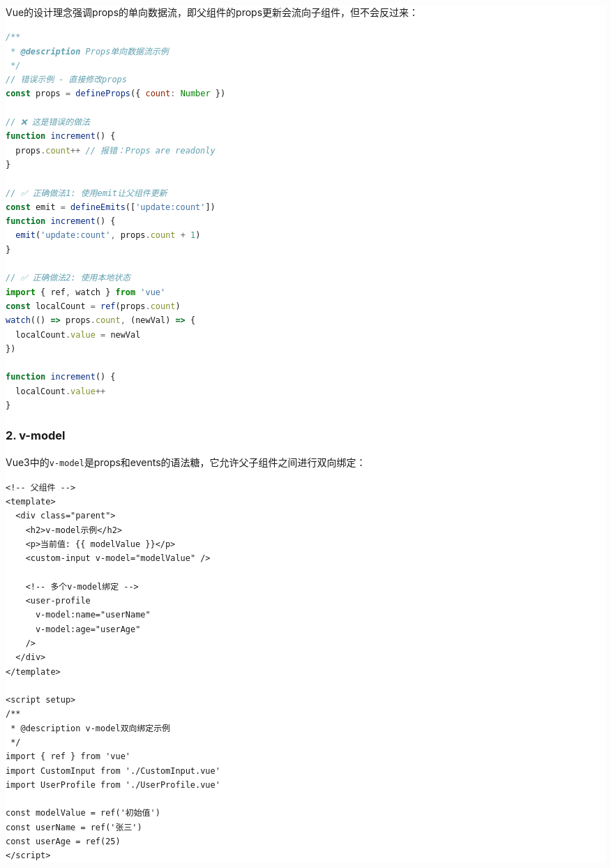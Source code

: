 Vue的设计理念强调props的单向数据流，即父组件的props更新会流向子组件，但不会反过来：

```javascript
/**
 * @description Props单向数据流示例
 */
// 错误示例 - 直接修改props
const props = defineProps({ count: Number })

// ❌ 这是错误的做法
function increment() {
  props.count++ // 报错：Props are readonly
}

// ✅ 正确做法1: 使用emit让父组件更新
const emit = defineEmits(['update:count'])
function increment() {
  emit('update:count', props.count + 1)
}

// ✅ 正确做法2: 使用本地状态
import { ref, watch } from 'vue'
const localCount = ref(props.count)
watch(() => props.count, (newVal) => {
  localCount.value = newVal
})

function increment() {
  localCount.value++
}
```

### 2. v-model

Vue3中的`v-model`是props和events的语法糖，它允许父子组件之间进行双向绑定：

```vue
<!-- 父组件 -->
<template>
  <div class="parent">
    <h2>v-model示例</h2>
    <p>当前值: {{ modelValue }}</p>
    <custom-input v-model="modelValue" />

    <!-- 多个v-model绑定 -->
    <user-profile
      v-model:name="userName"
      v-model:age="userAge"
    />
  </div>
</template>

<script setup>
/**
 * @description v-model双向绑定示例
 */
import { ref } from 'vue'
import CustomInput from './CustomInput.vue'
import UserProfile from './UserProfile.vue'

const modelValue = ref('初始值')
const userName = ref('张三')
const userAge = ref(25)
</script>
```
